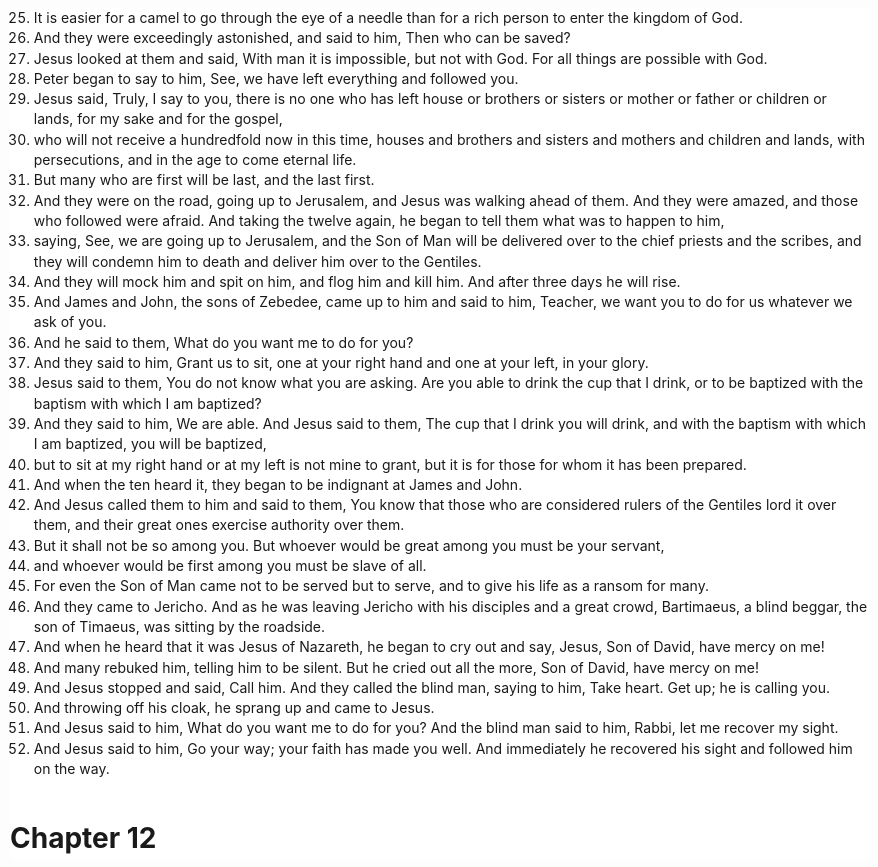 25. It is easier for a camel to go through the eye of a needle than for a rich person to enter the kingdom of God.
26. And they were exceedingly astonished, and said to him, Then who can be saved?
27. Jesus looked at them and said, With man it is impossible, but not with God. For all things are possible with God.
28. Peter began to say to him, See, we have left everything and followed you.
29. Jesus said, Truly, I say to you, there is no one who has left house or brothers or sisters or mother or father or children or lands, for my sake and for the gospel,
30. who will not receive a hundredfold now in this time, houses and brothers and sisters and mothers and children and lands, with persecutions, and in the age to come eternal life.
31. But many who are first will be last, and the last first.
32. And they were on the road, going up to Jerusalem, and Jesus was walking ahead of them. And they were amazed, and those who followed were afraid. And taking the twelve again, he began to tell them what was to happen to him,
33. saying, See, we are going up to Jerusalem, and the Son of Man will be delivered over to the chief priests and the scribes, and they will condemn him to death and deliver him over to the Gentiles.
34. And they will mock him and spit on him, and flog him and kill him. And after three days he will rise.
35. And James and John, the sons of Zebedee, came up to him and said to him, Teacher, we want you to do for us whatever we ask of you.
36. And he said to them, What do you want me to do for you?
37. And they said to him, Grant us to sit, one at your right hand and one at your left, in your glory.
38. Jesus said to them, You do not know what you are asking. Are you able to drink the cup that I drink, or to be baptized with the baptism with which I am baptized?
39. And they said to him, We are able. And Jesus said to them, The cup that I drink you will drink, and with the baptism with which I am baptized, you will be baptized,
40. but to sit at my right hand or at my left is not mine to grant, but it is for those for whom it has been prepared.
41. And when the ten heard it, they began to be indignant at James and John.
42. And Jesus called them to him and said to them, You know that those who are considered rulers of the Gentiles lord it over them, and their great ones exercise authority over them.
43. But it shall not be so among you. But whoever would be great among you must be your servant,
44. and whoever would be first among you must be slave of all.
45. For even the Son of Man came not to be served but to serve, and to give his life as a ransom for many.
46. And they came to Jericho. And as he was leaving Jericho with his disciples and a great crowd, Bartimaeus, a blind beggar, the son of Timaeus, was sitting by the roadside.
47. And when he heard that it was Jesus of Nazareth, he began to cry out and say, Jesus, Son of David, have mercy on me!
48. And many rebuked him, telling him to be silent. But he cried out all the more, Son of David, have mercy on me!
49. And Jesus stopped and said, Call him. And they called the blind man, saying to him, Take heart. Get up; he is calling you.
50. And throwing off his cloak, he sprang up and came to Jesus.
51. And Jesus said to him, What do you want me to do for you? And the blind man said to him, Rabbi, let me recover my sight.
52. And Jesus said to him, Go your way; your faith has made you well. And immediately he recovered his sight and followed him on the way.

# Chapter 12
